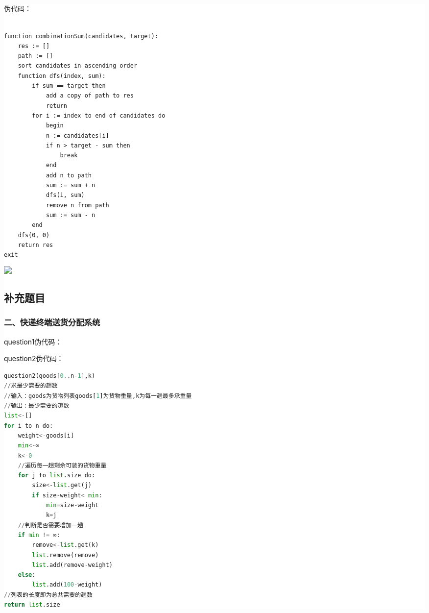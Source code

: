 伪代码：
```shell

function combinationSum(candidates, target):
    res := []
    path := []
    sort candidates in ascending order
    function dfs(index, sum):
        if sum == target then
            add a copy of path to res
            return
        for i := index to end of candidates do
        	begin
            n := candidates[i]
            if n > target - sum then
                break
            end
            add n to path
            sum := sum + n
            dfs(i, sum)
            remove n from path
            sum := sum - n
        end
    dfs(0, 0)
    return res
exit

```


![](https://obs-pic-1309372570.cos.ap-chongqing.myqcloud.com/20230102211552.png)

## 补充题目
### 二、快递终端送货分配系统
question1伪代码：
```python
```
question2伪代码：
```python
question2(goods[0..n-1],k)
//求最少需要的趟数
//输入：goods为货物列表goods[1]为货物重量,k为每一趟最多承重量
//输出：最少需要的趟数
list<-[]
for i to n do:
    weight<-goods[i]
    min<-∞
    k<-0
    //遍历每一趟剩余可装的货物重量
    for j to list.size do:
        size<-list.get(j)
        if size-weight< min:
            min=size-weight
            k=j
    //判断是否需要增加一趟
    if min != ∞:
        remove<-list.get(k)
        list.remove(remove)
        list.add(remove-weight)
    else:
        list.add(100-weight)
//列表的长度即为总共需要的趟数
return list.size
```